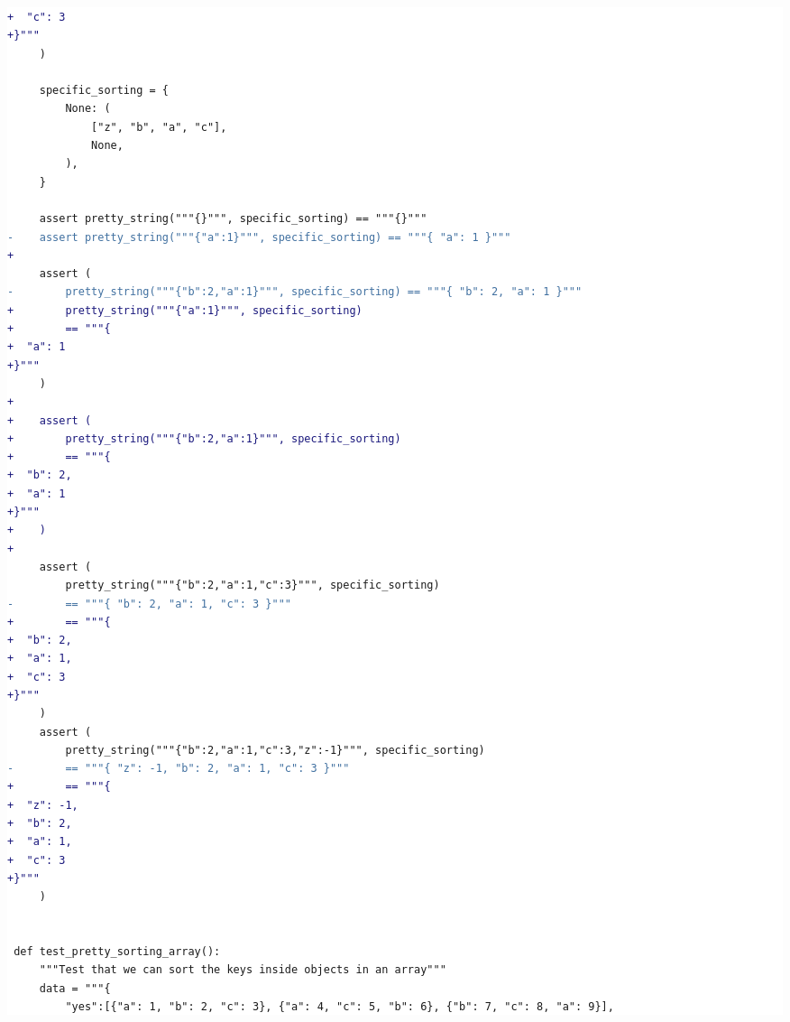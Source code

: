 ```diff
+  "c": 3
+}"""
     )
 
     specific_sorting = {
         None: (
             ["z", "b", "a", "c"],
             None,
         ),
     }
 
     assert pretty_string("""{}""", specific_sorting) == """{}"""
-    assert pretty_string("""{"a":1}""", specific_sorting) == """{ "a": 1 }"""
+
     assert (
-        pretty_string("""{"b":2,"a":1}""", specific_sorting) == """{ "b": 2, "a": 1 }"""
+        pretty_string("""{"a":1}""", specific_sorting)
+        == """{
+  "a": 1
+}"""
     )
+
+    assert (
+        pretty_string("""{"b":2,"a":1}""", specific_sorting)
+        == """{
+  "b": 2,
+  "a": 1
+}"""
+    )
+
     assert (
         pretty_string("""{"b":2,"a":1,"c":3}""", specific_sorting)
-        == """{ "b": 2, "a": 1, "c": 3 }"""
+        == """{
+  "b": 2,
+  "a": 1,
+  "c": 3
+}"""
     )
     assert (
         pretty_string("""{"b":2,"a":1,"c":3,"z":-1}""", specific_sorting)
-        == """{ "z": -1, "b": 2, "a": 1, "c": 3 }"""
+        == """{
+  "z": -1,
+  "b": 2,
+  "a": 1,
+  "c": 3
+}"""
     )
 
 
 def test_pretty_sorting_array():
     """Test that we can sort the keys inside objects in an array"""
     data = """{
         "yes":[{"a": 1, "b": 2, "c": 3}, {"a": 4, "c": 5, "b": 6}, {"b": 7, "c": 8, "a": 9}],
```
